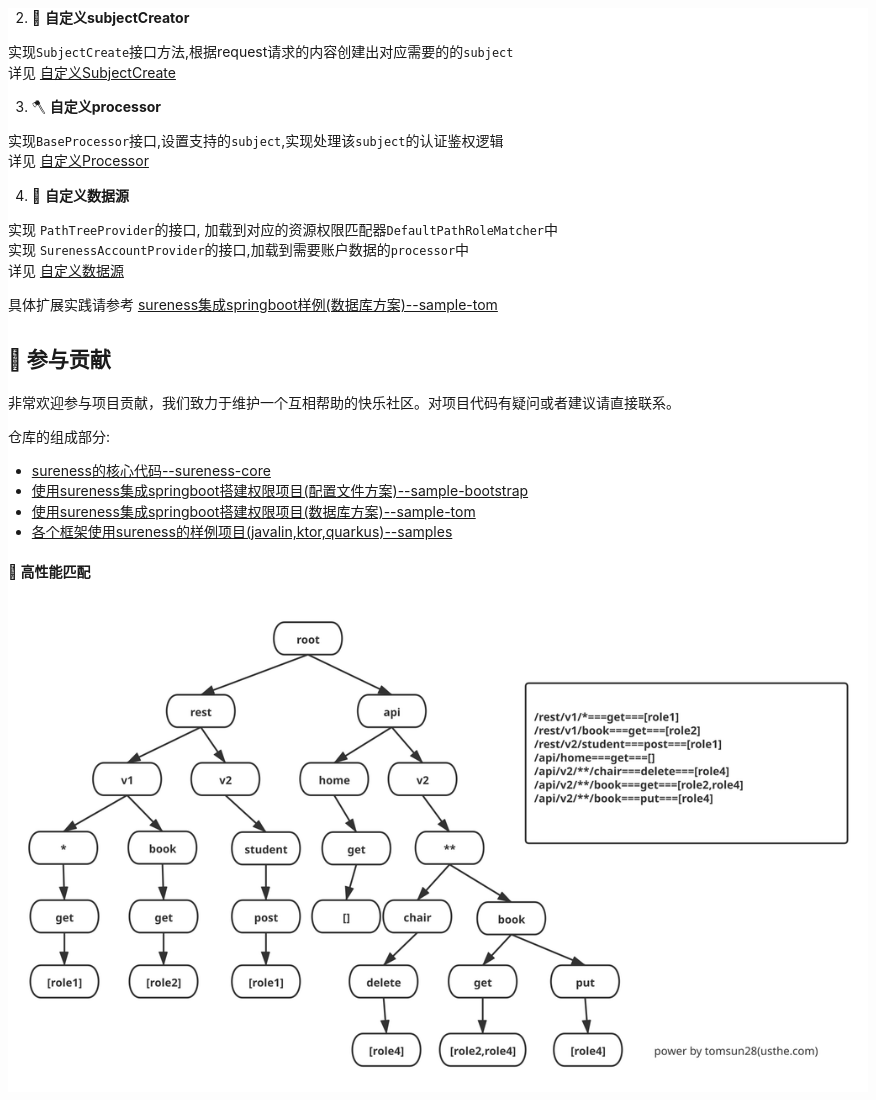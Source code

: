 2. 🔫 **自定义subjectCreator**   

实现`SubjectCreate`接口方法,根据request请求的内容创建出对应需要的的`subject`  
详见 [自定义SubjectCreate](docs/cn/custom-subject-creator.md)   

3. 🪓 **自定义processor**  

实现`BaseProcessor`接口,设置支持的`subject`,实现处理该`subject`的认证鉴权逻辑   
详见 [自定义Processor](docs/cn/custom-processor.md)   

4. 🏹 **自定义数据源**  

实现 `PathTreeProvider`的接口, 加载到对应的资源权限匹配器`DefaultPathRoleMatcher`中   
实现 `SurenessAccountProvider`的接口,加载到需要账户数据的`processor`中     
详见 [自定义数据源](docs/cn/custom-datasource.md)   

具体扩展实践请参考 [sureness集成springboot样例(数据库方案)--sample-tom](sample-tom)  


## 🙋 参与贡献  
非常欢迎参与项目贡献，我们致力于维护一个互相帮助的快乐社区。对项目代码有疑问或者建议请直接联系。    

仓库的组成部分:  
- [sureness的核心代码--sureness-core](core)  
- [使用sureness集成springboot搭建权限项目(配置文件方案)--sample-bootstrap](sample-bootstrap)  
- [使用sureness集成springboot搭建权限项目(数据库方案)--sample-tom](sample-tom)  
- [各个框架使用sureness的样例项目(javalin,ktor,quarkus)--samples](samples)  

#### 💪 高性能匹配      

![pathRoleMatcher](docs/_images/PathRoleMatcher.svg)  
